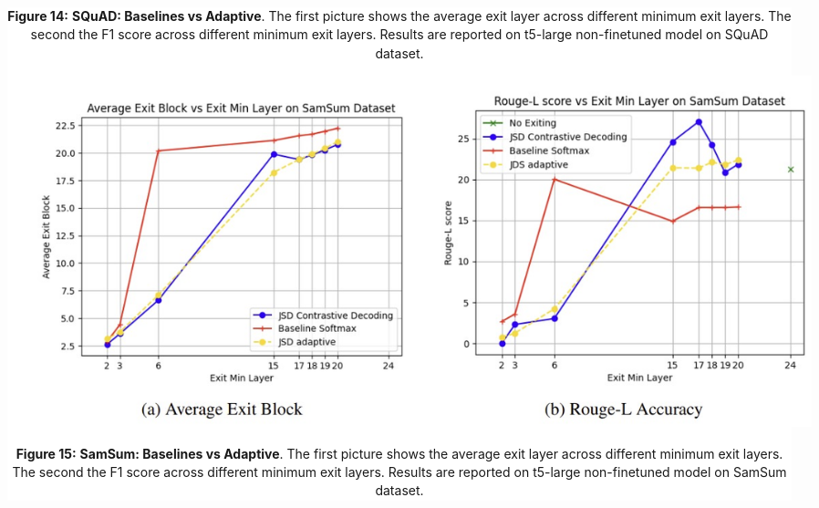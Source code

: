 <p align='center'><a id='figure-14'><b>Figure 14:</b></a> <b>SQuAD: Baselines vs Adaptive</b>. The first picture shows the average exit layer across different minimum exit layers. The second the F1 score across different minimum exit layers. Results are reported on t5-large non-finetuned model on SQuAD dataset.</p>


<p align='center'>
<img src="./blogpost_images/plots/figure14.jpg" style="width:100%; display:inline-block; margin: 0 2.5%;" />
</p>

<p align='center'><a id='figure-15'><b>Figure 15:</b></a> <b>SamSum: Baselines vs Adaptive</b>. The first picture shows the average exit layer across different minimum exit layers. The second the F1 score across different minimum exit layers. Results are reported on t5-large non-finetuned model on SamSum dataset.</p>
